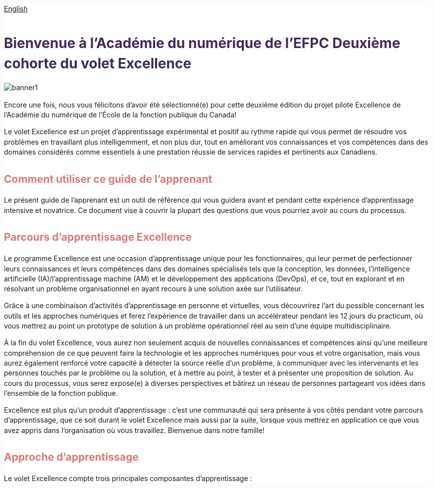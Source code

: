 [English](index.md)
# <span style="color:#3f2a56">Bienvenue à l’Académie du numérique de l’EFPC Deuxième cohorte du volet Excellence</span>

![banner1](https://user-images.githubusercontent.com/56354354/67013819-b9ea3880-f0c1-11e9-96ef-51f090391758.jpg)

Encore une fois, nous vous félicitons d’avoir été sélectionné(e) pour cette deuxième édition du projet pilote Excellence de l’Académie du numérique de l’École de la fonction publique du Canada!

Le volet Excellence est un projet d’apprentissage expérimental et positif au rythme rapide qui vous permet de résoudre vos problèmes en travaillant plus intelligemment, et non plus dur, tout en améliorant vos connaissances et vos compétences dans des domaines considérés comme essentiels à une prestation réussie de services rapides et pertinents aux Canadiens. 

## <span style="color:rgb(218,121,122)">Comment utiliser ce guide de l’apprenant</span>
Le présent guide de l’apprenant est un outil de référence qui vous guidera avant et pendant cette expérience d’apprentissage intensive et novatrice. Ce document vise à couvrir la plupart des questions que vous pourriez avoir au cours du processus.

## <span style="color:rgb(218,121,122)">Parcours d’apprentissage Excellence</span>
Le programme Excellence est une occasion d’apprentissage unique pour les fonctionnaires, qui leur permet de perfectionner leurs connaissances et leurs compétences dans des domaines spécialisés tels que la conception, les données, l’intelligence artificielle (IA)/l’apprentissage machine (AM) et le développement des applications (DevOps), et ce, tout en explorant et en résolvant un problème organisationnel en ayant recours à une solution axée sur l’utilisateur.

Grâce à une combinaison d’activités d’apprentissage en personne et virtuelles, vous découvrirez l’art du possible concernant les outils et les approches numériques et ferez l’expérience de travailler dans un accélérateur pendant les 12 jours du practicum, où vous mettrez au point un prototype de solution à un problème opérationnel réel au sein d’une équipe multidisciplinaire. 

À la fin du volet Excellence, vous aurez non seulement acquis de nouvelles connaissances et compétences ainsi qu’une meilleure compréhension de ce que peuvent faire la technologie et les approches numériques pour vous et votre organisation, mais vous aurez également renforcé votre capacité à détecter la source réelle d’un problème, à communiquer avec les intervenants et les personnes touchés par le problème ou la solution, et à mettre au point, à tester et à présenter une proposition de solution. Au cours du processus, vous serez exposé(e) à diverses perspectives et bâtirez un réseau de personnes partageant vos idées dans l’ensemble de la fonction publique. 

Excellence est plus qu’un produit d’apprentissage : c’est une communauté qui sera présente à vos côtés pendant votre parcours d’apprentissage, que ce soit durant le volet Excellence mais aussi par la suite, lorsque vous mettrez en application ce que vous avez appris dans l’organisation où vous travaillez. Bienvenue dans notre famille!   

## <span style="color:rgb(218,121,122)">Approche d’apprentissage</span>
Le volet Excellence compte trois principales composantes d’apprentissage :  
